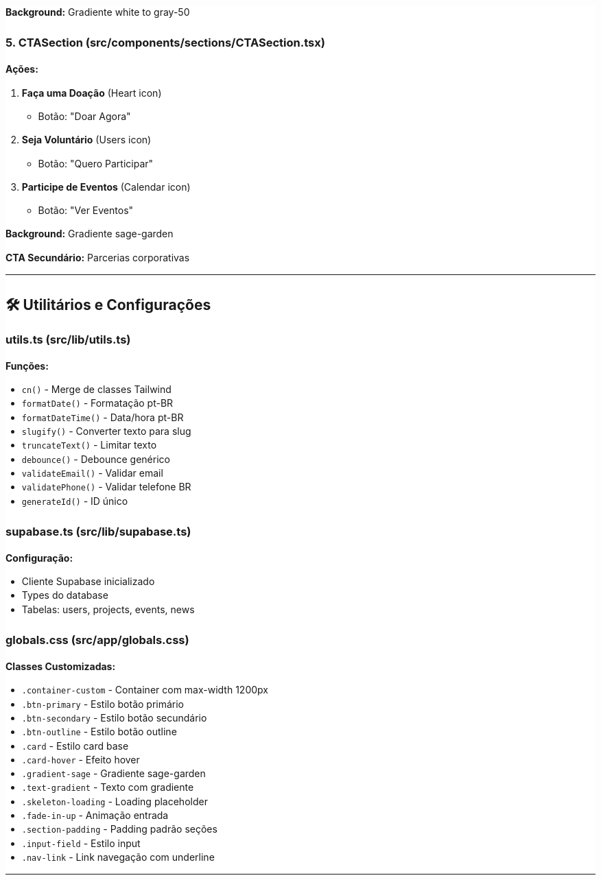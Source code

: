 **Background:** Gradiente white to gray-50

### 5. CTASection (src/components/sections/CTASection.tsx)

**Ações:**
1. **Faça uma Doação** (Heart icon)
   - Botão: "Doar Agora"
   
2. **Seja Voluntário** (Users icon)
   - Botão: "Quero Participar"

3. **Participe de Eventos** (Calendar icon)
   - Botão: "Ver Eventos"

**Background:** Gradiente sage-garden

**CTA Secundário:** Parcerias corporativas

---

## 🛠️ Utilitários e Configurações

### utils.ts (src/lib/utils.ts)

**Funções:**
- `cn()` - Merge de classes Tailwind
- `formatDate()` - Formatação pt-BR
- `formatDateTime()` - Data/hora pt-BR
- `slugify()` - Converter texto para slug
- `truncateText()` - Limitar texto
- `debounce()` - Debounce genérico
- `validateEmail()` - Validar email
- `validatePhone()` - Validar telefone BR
- `generateId()` - ID único

### supabase.ts (src/lib/supabase.ts)

**Configuração:**
- Cliente Supabase inicializado
- Types do database
- Tabelas: users, projects, events, news

### globals.css (src/app/globals.css)

**Classes Customizadas:**
- `.container-custom` - Container com max-width 1200px
- `.btn-primary` - Estilo botão primário
- `.btn-secondary` - Estilo botão secundário
- `.btn-outline` - Estilo botão outline
- `.card` - Estilo card base
- `.card-hover` - Efeito hover
- `.gradient-sage` - Gradiente sage-garden
- `.text-gradient` - Texto com gradiente
- `.skeleton-loading` - Loading placeholder
- `.fade-in-up` - Animação entrada
- `.section-padding` - Padding padrão seções
- `.input-field` - Estilo input
- `.nav-link` - Link navegação com underline

---